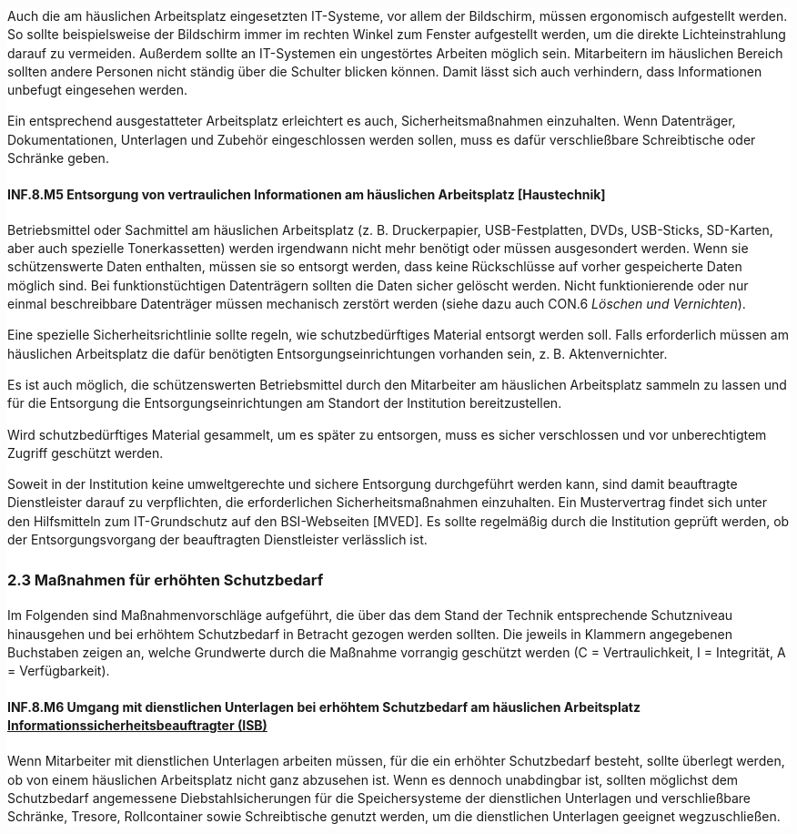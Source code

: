 Auch die am häuslichen Arbeitsplatz eingesetzten IT-Systeme, vor allem der Bildschirm, müssen ergonomisch aufgestellt werden. So sollte beispielsweise der Bildschirm immer im rechten Winkel zum Fenster aufgestellt werden, um die direkte Lichteinstrahlung darauf zu vermeiden. Außerdem sollte an IT-Systemen ein ungestörtes Arbeiten möglich sein. Mitarbeitern im häuslichen Bereich sollten andere Personen nicht ständig über die Schulter blicken können. Damit lässt sich auch verhindern, dass Informationen unbefugt eingesehen werden.

Ein entsprechend ausgestatteter Arbeitsplatz erleichtert es auch, Sicherheitsmaßnahmen einzuhalten. Wenn Datenträger, Dokumentationen, Unterlagen und Zubehör eingeschlossen werden sollen, muss es dafür verschließbare Schreibtische oder Schränke geben. 

#### INF.8.M5 Entsorgung von vertraulichen Informationen am häuslichen Arbeitsplatz [Haustechnik]

Betriebsmittel oder Sachmittel am häuslichen Arbeitsplatz (z. B. Druckerpapier, USB-Festplatten, DVDs, USB-Sticks, SD-Karten, aber auch spezielle Tonerkassetten) werden irgendwann nicht mehr benötigt oder müssen ausgesondert werden. Wenn sie schützenswerte Daten enthalten, müssen sie so entsorgt werden, dass keine Rückschlüsse auf vorher gespeicherte Daten möglich sind. Bei funktionstüchtigen Datenträgern sollten die Daten sicher gelöscht werden. Nicht funktionierende oder nur einmal beschreibbare Datenträger müssen mechanisch zerstört werden (siehe dazu auch CON.6 *Löschen und Vernichten*).

Eine spezielle Sicherheitsrichtlinie sollte regeln, wie schutzbedürftiges Material entsorgt werden soll. Falls erforderlich müssen am häuslichen Arbeitsplatz die dafür benötigten Entsorgungseinrichtungen vorhanden sein, z. B. Aktenvernichter.

Es ist auch möglich, die schützenswerten Betriebsmittel durch den Mitarbeiter am häuslichen Arbeitsplatz sammeln zu lassen und für die Entsorgung die Entsorgungseinrichtungen am Standort der Institution bereitzustellen.

Wird schutzbedürftiges Material gesammelt, um es später zu entsorgen, muss es sicher verschlossen und vor unberechtigtem Zugriff geschützt werden. 

Soweit in der Institution keine umweltgerechte und sichere Entsorgung durchgeführt werden kann, sind damit beauftragte Dienstleister darauf zu verpflichten, die erforderlichen Sicherheitsmaßnahmen einzuhalten. Ein Mustervertrag findet sich unter den Hilfsmitteln zum IT-Grundschutz auf den BSI-Webseiten [MVED]. Es sollte regelmäßig durch die Institution geprüft werden, ob der Entsorgungsvorgang der beauftragten Dienstleister verlässlich ist.

### 2.3 Maßnahmen für erhöhten Schutzbedarf

Im Folgenden sind Maßnahmenvorschläge aufgeführt, die über das dem Stand der Technik entsprechende Schutzniveau hinausgehen und bei erhöhtem Schutzbedarf in Betracht gezogen werden sollten. Die jeweils in Klammern angegebenen Buchstaben zeigen an, welche Grundwerte durch die Maßnahme vorrangig geschützt werden (C = Vertraulichkeit, I = Integrität, A = Verfügbarkeit).

#### INF.8.M6 Umgang mit dienstlichen Unterlagen bei erhöhtem Schutzbedarf am häuslichen Arbeitsplatz [Informationssicherheitsbeauftragter (ISB)](CIA)

Wenn Mitarbeiter mit dienstlichen Unterlagen arbeiten müssen, für die ein erhöhter Schutzbedarf besteht, sollte überlegt werden, ob von einem häuslichen Arbeitsplatz nicht ganz abzusehen ist. Wenn es dennoch unabdingbar ist, sollten möglichst dem Schutzbedarf angemessene Diebstahlsicherungen für die Speichersysteme der dienstlichen Unterlagen und verschließbare Schränke, Tresore, Rollcontainer sowie Schreibtische genutzt werden, um die dienstlichen Unterlagen geeignet wegzuschließen.
